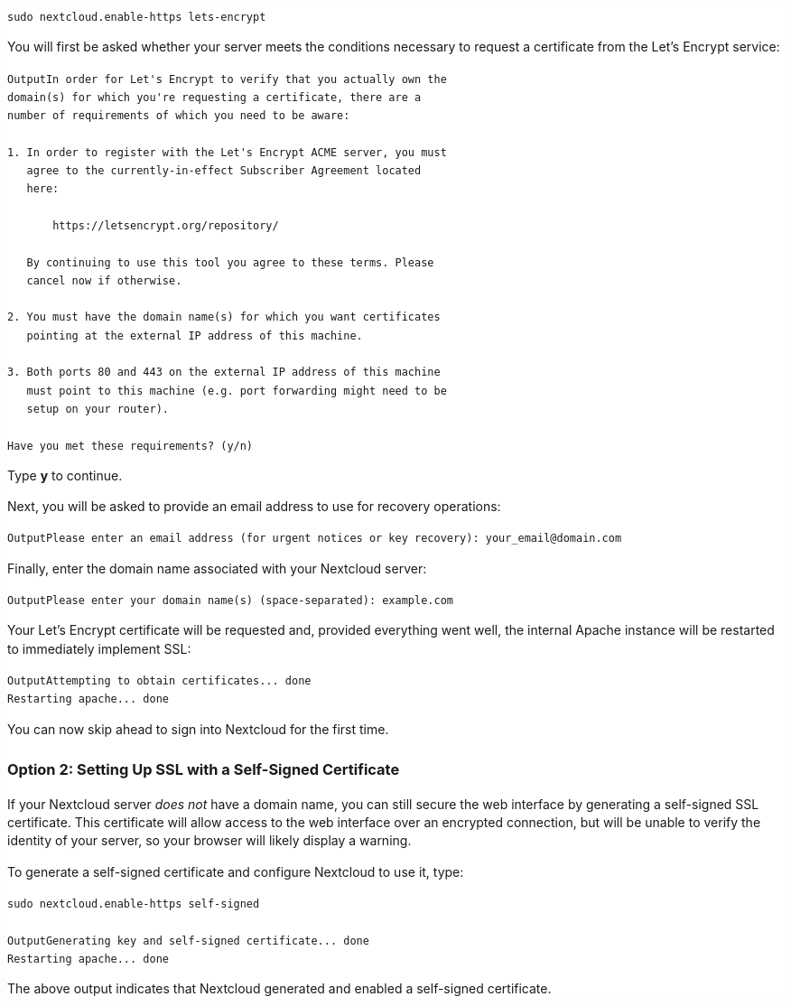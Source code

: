     sudo nextcloud.enable-https lets-encrypt

You will first be asked whether your server meets the conditions necessary to request a certificate from the Let’s Encrypt service:

    OutputIn order for Let's Encrypt to verify that you actually own the
    domain(s) for which you're requesting a certificate, there are a
    number of requirements of which you need to be aware:
    
    1. In order to register with the Let's Encrypt ACME server, you must
       agree to the currently-in-effect Subscriber Agreement located
       here:
    
           https://letsencrypt.org/repository/
    
       By continuing to use this tool you agree to these terms. Please
       cancel now if otherwise.
    
    2. You must have the domain name(s) for which you want certificates
       pointing at the external IP address of this machine.
    
    3. Both ports 80 and 443 on the external IP address of this machine
       must point to this machine (e.g. port forwarding might need to be
       setup on your router).
    
    Have you met these requirements? (y/n)

Type **y** to continue.

Next, you will be asked to provide an email address to use for recovery operations:

    OutputPlease enter an email address (for urgent notices or key recovery): your_email@domain.com

Finally, enter the domain name associated with your Nextcloud server:

    OutputPlease enter your domain name(s) (space-separated): example.com

Your Let’s Encrypt certificate will be requested and, provided everything went well, the internal Apache instance will be restarted to immediately implement SSL:

    OutputAttempting to obtain certificates... done
    Restarting apache... done

You can now skip ahead to sign into Nextcloud for the first time.

### Option 2: Setting Up SSL with a Self-Signed Certificate

If your Nextcloud server _does not_ have a domain name, you can still secure the web interface by generating a self-signed SSL certificate. This certificate will allow access to the web interface over an encrypted connection, but will be unable to verify the identity of your server, so your browser will likely display a warning.

To generate a self-signed certificate and configure Nextcloud to use it, type:

    sudo nextcloud.enable-https self-signed

    OutputGenerating key and self-signed certificate... done
    Restarting apache... done

The above output indicates that Nextcloud generated and enabled a self-signed certificate.
